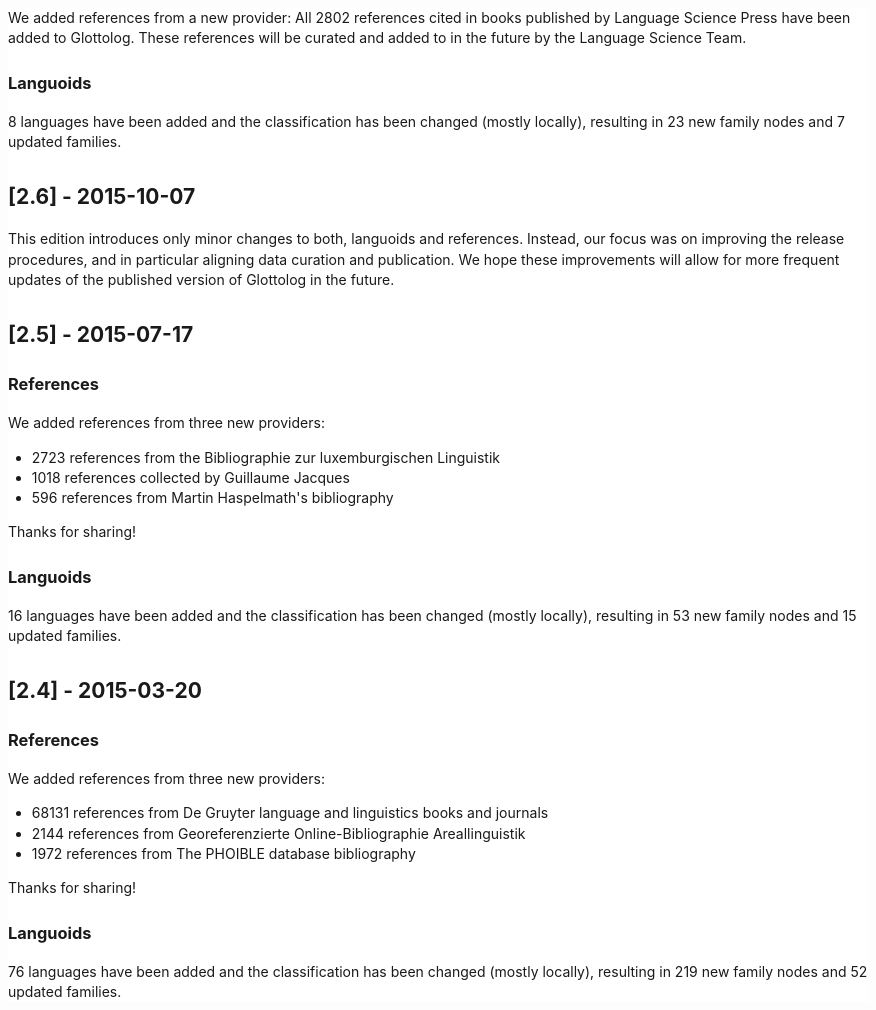 We added references from a new provider:
All 2802 references cited in books published by Language Science Press have been added to Glottolog. These references will be curated and added to in the future by the Language Science Team.

### Languoids

8 languages have been added and the classification has been changed (mostly locally), resulting in 23 new family nodes and 7 updated families. 


## [2.6] - 2015-10-07

This edition introduces only minor changes to both, languoids and references. Instead, our focus was on improving the release procedures, and in particular aligning data curation and publication. We hope these improvements will allow for more frequent updates of the published version of Glottolog in the future.


## [2.5] - 2015-07-17

### References

We added references from three new providers:

- 2723 references from the Bibliographie zur luxemburgischen Linguistik
- 1018 references collected by Guillaume Jacques
- 596 references from Martin Haspelmath's bibliography

Thanks for sharing! 


### Languoids

16 languages have been added and the classification has been changed (mostly locally), resulting in 53 new family nodes and 15 updated families. 


## [2.4] - 2015-03-20

### References

We added references from three new providers:

- 68131 references from De Gruyter language and linguistics books and journals
- 2144 references from Georeferenzierte Online-Bibliographie Areallinguistik
- 1972 references from The PHOIBLE database bibliography

Thanks for sharing! 

### Languoids

76 languages have been added and the classification has been changed (mostly locally), resulting in 219 new family nodes and 52 updated families. 

